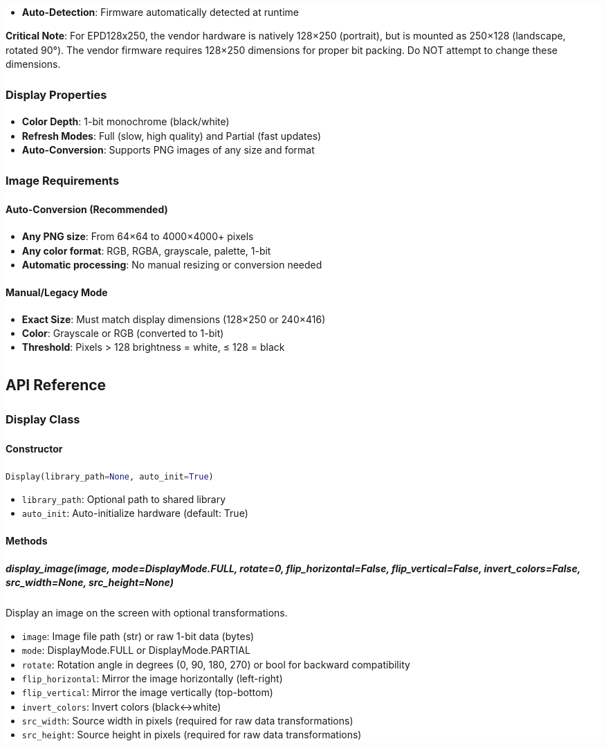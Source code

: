 - **Auto-Detection**: Firmware automatically detected at runtime

**Critical Note**: For EPD128x250, the vendor hardware is natively 128×250 (portrait), but is mounted as 250×128 (landscape, rotated 90°). The vendor firmware requires 128×250 dimensions for proper bit packing. Do NOT attempt to change these dimensions.

### Display Properties

- **Color Depth**: 1-bit monochrome (black/white)
- **Refresh Modes**: Full (slow, high quality) and Partial (fast updates)
- **Auto-Conversion**: Supports PNG images of any size and format

### Image Requirements

#### Auto-Conversion (Recommended)

- **Any PNG size**: From 64×64 to 4000×4000+ pixels
- **Any color format**: RGB, RGBA, grayscale, palette, 1-bit
- **Automatic processing**: No manual resizing or conversion needed

#### Manual/Legacy Mode

- **Exact Size**: Must match display dimensions (128×250 or 240×416)
- **Color**: Grayscale or RGB (converted to 1-bit)
- **Threshold**: Pixels > 128 brightness = white, ≤ 128 = black

## API Reference

### Display Class

#### Constructor

```python
Display(library_path=None, auto_init=True)
```

- `library_path`: Optional path to shared library
- `auto_init`: Auto-initialize hardware (default: True)

#### Methods

##### display_image(image, mode=DisplayMode.FULL, rotate=0, flip_horizontal=False, flip_vertical=False, invert_colors=False, src_width=None, src_height=None)

Display an image on the screen with optional transformations.

- `image`: Image file path (str) or raw 1-bit data (bytes)
- `mode`: DisplayMode.FULL or DisplayMode.PARTIAL
- `rotate`: Rotation angle in degrees (0, 90, 180, 270) or bool for backward compatibility
- `flip_horizontal`: Mirror the image horizontally (left-right)
- `flip_vertical`: Mirror the image vertically (top-bottom)
- `invert_colors`: Invert colors (black↔white)
- `src_width`: Source width in pixels (required for raw data transformations)
- `src_height`: Source height in pixels (required for raw data transformations)
